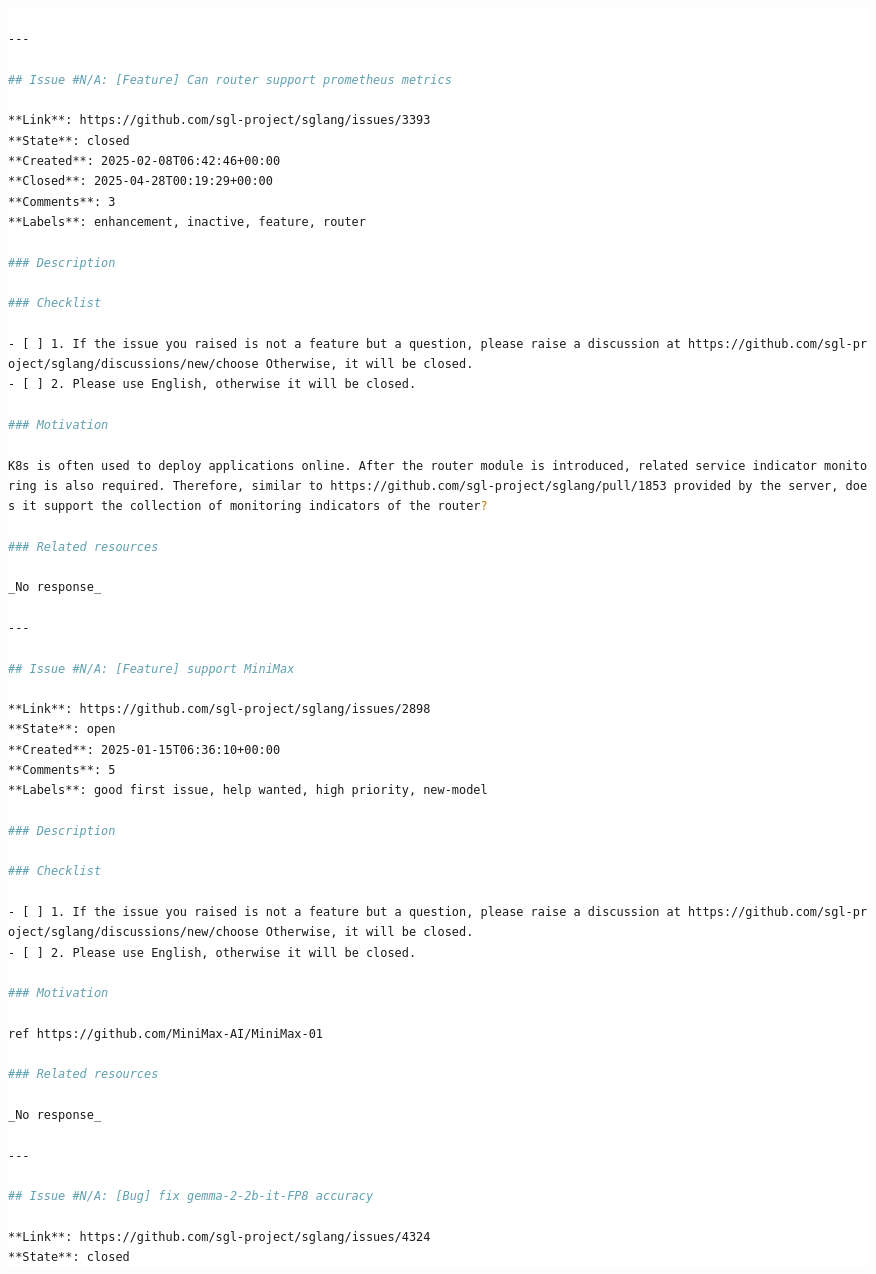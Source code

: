```bash

---

## Issue #N/A: [Feature] Can router support prometheus metrics

**Link**: https://github.com/sgl-project/sglang/issues/3393
**State**: closed
**Created**: 2025-02-08T06:42:46+00:00
**Closed**: 2025-04-28T00:19:29+00:00
**Comments**: 3
**Labels**: enhancement, inactive, feature, router

### Description

### Checklist

- [ ] 1. If the issue you raised is not a feature but a question, please raise a discussion at https://github.com/sgl-project/sglang/discussions/new/choose Otherwise, it will be closed.
- [ ] 2. Please use English, otherwise it will be closed.

### Motivation

K8s is often used to deploy applications online. After the router module is introduced, related service indicator monitoring is also required. Therefore, similar to https://github.com/sgl-project/sglang/pull/1853 provided by the server, does it support the collection of monitoring indicators of the router?

### Related resources

_No response_

---

## Issue #N/A: [Feature] support MiniMax

**Link**: https://github.com/sgl-project/sglang/issues/2898
**State**: open
**Created**: 2025-01-15T06:36:10+00:00
**Comments**: 5
**Labels**: good first issue, help wanted, high priority, new-model

### Description

### Checklist

- [ ] 1. If the issue you raised is not a feature but a question, please raise a discussion at https://github.com/sgl-project/sglang/discussions/new/choose Otherwise, it will be closed.
- [ ] 2. Please use English, otherwise it will be closed.

### Motivation

ref https://github.com/MiniMax-AI/MiniMax-01

### Related resources

_No response_

---

## Issue #N/A: [Bug] fix gemma-2-2b-it-FP8 accuracy

**Link**: https://github.com/sgl-project/sglang/issues/4324
**State**: closed
```